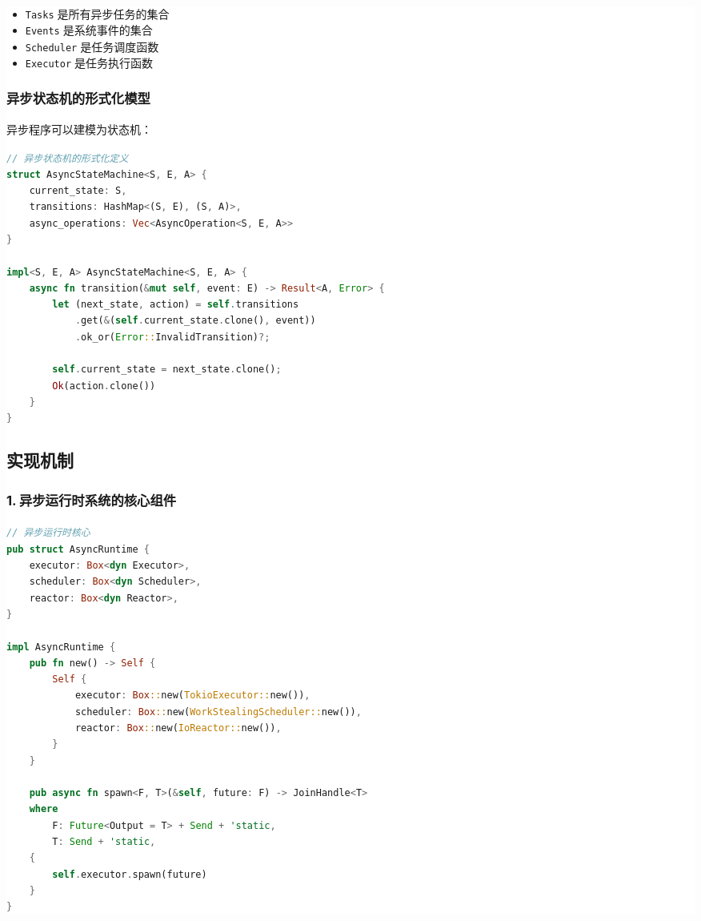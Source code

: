 - `Tasks` 是所有异步任务的集合
- `Events` 是系统事件的集合
- `Scheduler` 是任务调度函数
- `Executor` 是任务执行函数

### 异步状态机的形式化模型

异步程序可以建模为状态机：

```rust
// 异步状态机的形式化定义
struct AsyncStateMachine<S, E, A> {
    current_state: S,
    transitions: HashMap<(S, E), (S, A)>,
    async_operations: Vec<AsyncOperation<S, E, A>>
}

impl<S, E, A> AsyncStateMachine<S, E, A> {
    async fn transition(&mut self, event: E) -> Result<A, Error> {
        let (next_state, action) = self.transitions
            .get(&(self.current_state.clone(), event))
            .ok_or(Error::InvalidTransition)?;
        
        self.current_state = next_state.clone();
        Ok(action.clone())
    }
}
```

## 实现机制

### 1. 异步运行时系统的核心组件

```rust
// 异步运行时核心
pub struct AsyncRuntime {
    executor: Box<dyn Executor>,
    scheduler: Box<dyn Scheduler>,
    reactor: Box<dyn Reactor>,
}

impl AsyncRuntime {
    pub fn new() -> Self {
        Self {
            executor: Box::new(TokioExecutor::new()),
            scheduler: Box::new(WorkStealingScheduler::new()),
            reactor: Box::new(IoReactor::new()),
        }
    }
    
    pub async fn spawn<F, T>(&self, future: F) -> JoinHandle<T>
    where
        F: Future<Output = T> + Send + 'static,
        T: Send + 'static,
    {
        self.executor.spawn(future)
    }
}
```
